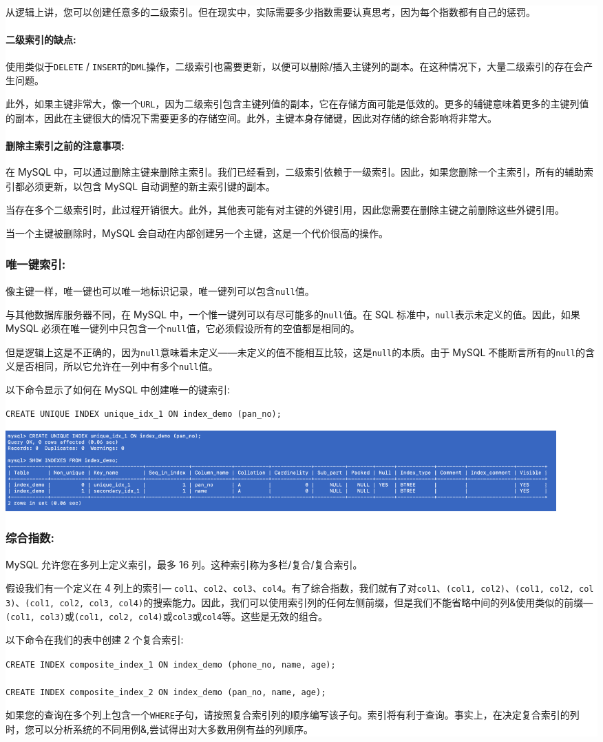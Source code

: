 从逻辑上讲，您可以创建任意多的二级索引。但在现实中，实际需要多少指数需要认真思考，因为每个指数都有自己的惩罚。

#### 二级索引的缺点:

使用类似于`DELETE` / `INSERT`的`DML`操作，二级索引也需要更新，以便可以删除/插入主键列的副本。在这种情况下，大量二级索引的存在会产生问题。

此外，如果主键非常大，像一个`URL`，因为二级索引包含主键列值的副本，它在存储方面可能是低效的。更多的辅键意味着更多的主键列值的副本，因此在主键很大的情况下需要更多的存储空间。此外，主键本身存储键，因此对存储的综合影响将非常大。

#### 删除主索引之前的注意事项:

在 MySQL 中，可以通过删除主键来删除主索引。我们已经看到，二级索引依赖于一级索引。因此，如果您删除一个主索引，所有的辅助索引都必须更新，以包含 MySQL 自动调整的新主索引键的副本。

当存在多个二级索引时，此过程开销很大。此外，其他表可能有对主键的外键引用，因此您需要在删除主键之前删除这些外键引用。

当一个主键被删除时，MySQL 会自动在内部创建另一个主键，这是一个代价很高的操作。

### 唯一键索引:

像主键一样，唯一键也可以唯一地标识记录，唯一键列可以包含`null`值。

与其他数据库服务器不同，在 MySQL 中，一个惟一键列可以有尽可能多的`null`值。在 SQL 标准中，`null`表示未定义的值。因此，如果 MySQL 必须在唯一键列中只包含一个`null`值，它必须假设所有的空值都是相同的。

但是逻辑上这是不正确的，因为`null`意味着未定义——未定义的值不能相互比较，这是`null`的本质。由于 MySQL 不能断言所有的`null`的含义是否相同，所以它允许在一列中有多个`null`值。

以下命令显示了如何在 MySQL 中创建唯一的键索引:

```
CREATE UNIQUE INDEX unique_idx_1 ON index_demo (pan_no);
```

![ApzPAl3z-AwYSR7YXofmjf17TYXgPLHoX6AZ](img/6a29aa1365791e1ce203316bf5711ee4.png)

### 综合指数:

MySQL 允许您在多列上定义索引，最多 16 列。这种索引称为多栏/复合/复合索引。

假设我们有一个定义在 4 列上的索引— `col1`、`col2`、`col3`、`col4`。有了综合指数，我们就有了对`col1`、`(col1, col2)`、`(col1, col2, col3)`、`(col1, col2, col3, col4)`的搜索能力。因此，我们可以使用索引列的任何左侧前缀，但是我们不能省略中间的列&使用类似的前缀— `(col1, col3)`或`(col1, col2, col4)`或`col3`或`col4`等。这些是无效的组合。

以下命令在我们的表中创建 2 个复合索引:

```
CREATE INDEX composite_index_1 ON index_demo (phone_no, name, age);

CREATE INDEX composite_index_2 ON index_demo (pan_no, name, age);
```

如果您的查询在多个列上包含一个`WHERE`子句，请按照复合索引列的顺序编写该子句。索引将有利于查询。事实上，在决定复合索引的列时，您可以分析系统的不同用例&,尝试得出对大多数用例有益的列顺序。
